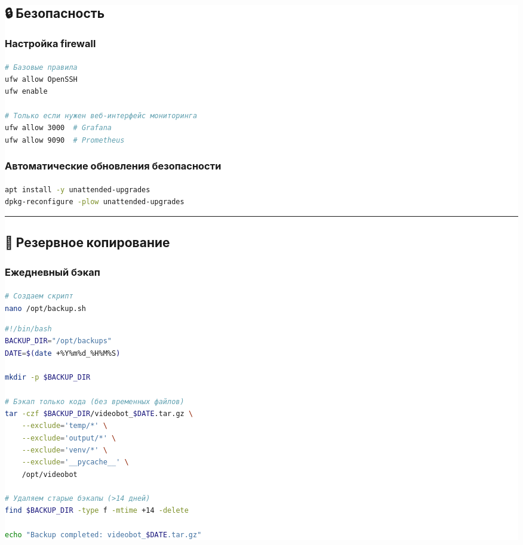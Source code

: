 
## 🔒 Безопасность

### Настройка firewall

```bash
# Базовые правила
ufw allow OpenSSH
ufw enable

# Только если нужен веб-интерфейс мониторинга
ufw allow 3000  # Grafana
ufw allow 9090  # Prometheus
```

### Автоматические обновления безопасности

```bash
apt install -y unattended-upgrades
dpkg-reconfigure -plow unattended-upgrades
```

---

## 💾 Резервное копирование

### Ежедневный бэкап

```bash
# Создаем скрипт
nano /opt/backup.sh
```

```bash
#!/bin/bash
BACKUP_DIR="/opt/backups"
DATE=$(date +%Y%m%d_%H%M%S)

mkdir -p $BACKUP_DIR

# Бэкап только кода (без временных файлов)
tar -czf $BACKUP_DIR/videobot_$DATE.tar.gz \
    --exclude='temp/*' \
    --exclude='output/*' \
    --exclude='venv/*' \
    --exclude='__pycache__' \
    /opt/videobot

# Удаляем старые бэкапы (>14 дней)
find $BACKUP_DIR -type f -mtime +14 -delete

echo "Backup completed: videobot_$DATE.tar.gz"
```
